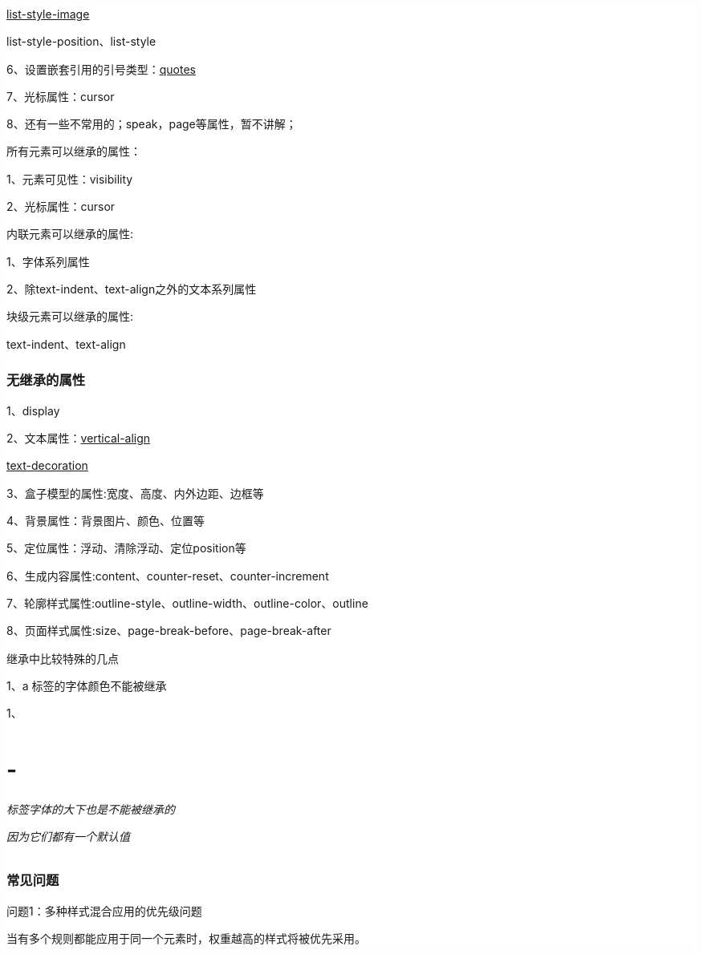 [list-style-image](https://link.jianshu.com?t=http://www.runoob.com/cssref/pr-list-style-image.html)

list-style-position、list-style

6、设置嵌套引用的引号类型：[quotes](https://link.jianshu.com?t=http://www.runoob.com/cssref/pr-gen-quotes.html)

7、光标属性：cursor

8、还有一些不常用的；speak，page等属性，暂不讲解；

所有元素可以继承的属性：

1、元素可见性：visibility

2、光标属性：cursor

内联元素可以继承的属性:

1、字体系列属性

2、除text-indent、text-align之外的文本系列属性

块级元素可以继承的属性:

text-indent、text-align



### 无继承的属性

1、display

2、文本属性：[vertical-align](https://link.jianshu.com?t=http://www.runoob.com/cssref/pr-pos-vertical-align.html)

[text-decoration](https://link.jianshu.com?t=http://www.runoob.com/cssref/pr-text-text-decoration.html)

3、盒子模型的属性:宽度、高度、内外边距、边框等

4、背景属性：背景图片、颜色、位置等

5、定位属性：浮动、清除浮动、定位position等

6、生成内容属性:content、counter-reset、counter-increment

7、轮廓样式属性:outline-style、outline-width、outline-color、outline

8、页面样式属性:size、page-break-before、page-break-after

继承中比较特殊的几点

1、a 标签的字体颜色不能被继承

1、<h1>-<h6>标签字体的大下也是不能被继承的

因为它们都有一个默认值

### 常见问题

问题1：多种样式混合应用的优先级问题

当有多个规则都能应用于同一个元素时，权重越高的样式将被优先采用。
